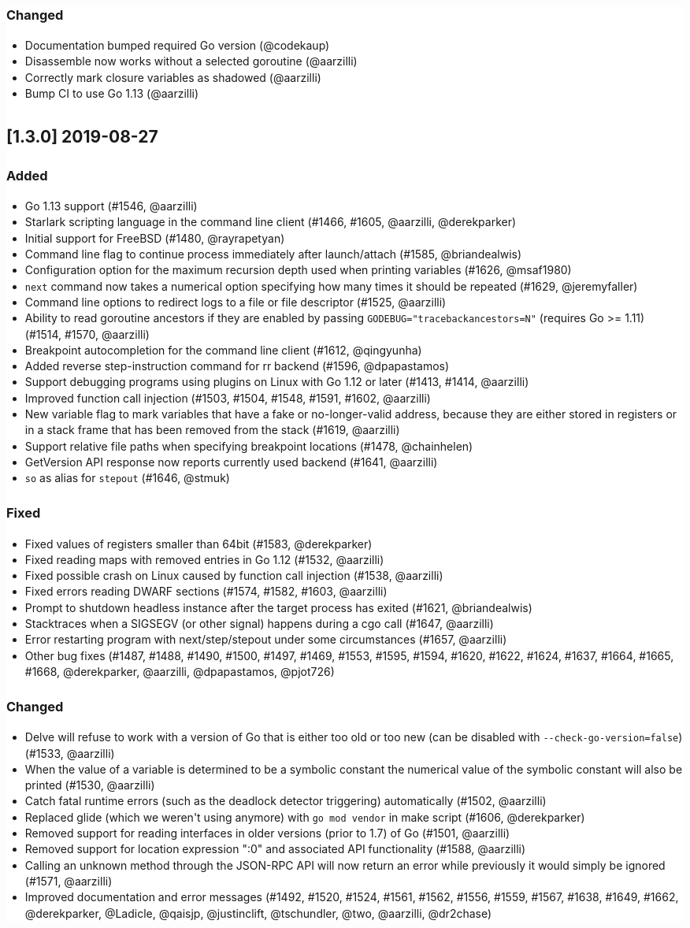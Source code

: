 ### Changed

- Documentation bumped required Go version (@codekaup)
- Disassemble now works without a selected goroutine (@aarzilli)
- Correctly mark closure variables as shadowed (@aarzilli)
- Bump CI to use Go 1.13 (@aarzilli)

## [1.3.0] 2019-08-27

### Added

- Go 1.13 support (#1546, @aarzilli)
- Starlark scripting language in the command line client (#1466, #1605, @aarzilli, @derekparker)
- Initial support for FreeBSD (#1480, @rayrapetyan)
- Command line flag to continue process immediately after launch/attach (#1585, @briandealwis)
- Configuration option for the maximum recursion depth used when printing variables (#1626, @msaf1980)
- `next` command now takes a numerical option specifying how many times it should be repeated (#1629, @jeremyfaller)
- Command line options to redirect logs to a file or file descriptor (#1525, @aarzilli)
- Ability to read goroutine ancestors if they are enabled by passing `GODEBUG="tracebackancestors=N"` (requires Go >= 1.11) (#1514, #1570, @aarzilli)
- Breakpoint autocompletion for the command line client (#1612, @qingyunha)
- Added reverse step-instruction command for rr backend (#1596, @dpapastamos)
- Support debugging programs using plugins on Linux with Go 1.12 or later (#1413, #1414, @aarzilli)
- Improved function call injection (#1503, #1504, #1548, #1591, #1602, @aarzilli)
- New variable flag to mark variables that have a fake or no-longer-valid address, because they are either stored in registers or in a stack frame that has been removed from the stack (#1619, @aarzilli)
- Support relative file paths when specifying breakpoint locations (#1478, @chainhelen)
- GetVersion API response now reports currently used backend (#1641, @aarzilli)
- `so` as alias for `stepout` (#1646, @stmuk)

### Fixed

- Fixed values of registers smaller than 64bit (#1583, @derekparker)
- Fixed reading maps with removed entries in Go 1.12 (#1532, @aarzilli)
- Fixed possible crash on Linux caused by function call injection (#1538, @aarzilli)
- Fixed errors reading DWARF sections (#1574, #1582, #1603, @aarzilli)
- Prompt to shutdown headless instance after the target process has exited (#1621, @briandealwis)
- Stacktraces when a SIGSEGV (or other signal) happens during a cgo call (#1647, @aarzilli)
- Error restarting program with next/step/stepout under some circumstances (#1657, @aarzilli)
- Other bug fixes (#1487, #1488, #1490, #1500, #1497, #1469, #1553, #1595, #1594, #1620, #1622, #1624, #1637, #1664, #1665, #1668, @derekparker, @aarzilli, @dpapastamos, @pjot726)

### Changed

- Delve will refuse to work with a version of Go that is either too old or too new (can be disabled with `--check-go-version=false`) (#1533, @aarzilli)
- When the value of a variable is determined to be a symbolic constant the numerical value of the symbolic constant will also be printed (#1530, @aarzilli)
- Catch fatal runtime errors (such as the deadlock detector triggering) automatically (#1502, @aarzilli)
- Replaced glide (which we weren't using anymore) with `go mod vendor` in make script (#1606, @derekparker)
- Removed support for reading interfaces in older versions (prior to 1.7) of Go (#1501, @aarzilli)
- Removed support for location expression "<fnname>:0" and associated API functionality (#1588, @aarzilli)
- Calling an unknown method through the JSON-RPC API will now return an error while previously it would simply be ignored (#1571, @aarzilli)
- Improved documentation and error messages (#1492, #1520, #1524, #1561, #1562, #1556, #1559, #1567, #1638, #1649, #1662, @derekparker, @Ladicle, @qaisjp, @justinclift, @tschundler, @two, @aarzilli, @dr2chase)
